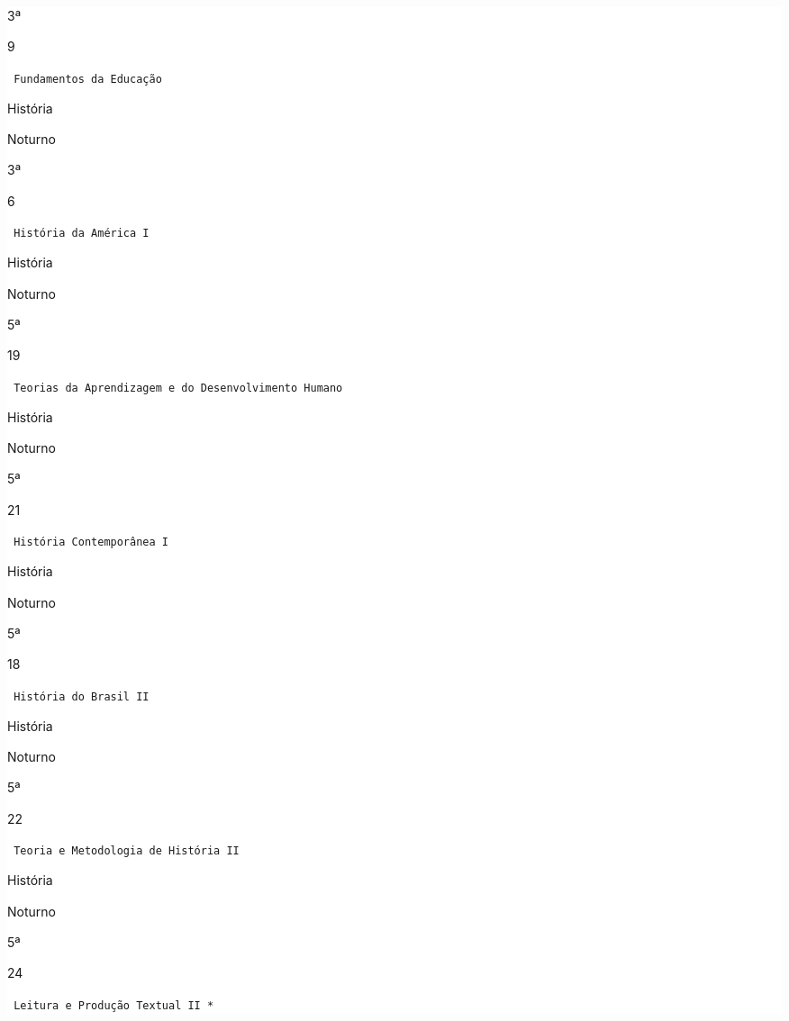    3ª

   9

     Fundamentos da Educação

   História

   Noturno

   3ª

   6

     História da América I

   História

   Noturno

   5ª

   19

     Teorias da Aprendizagem e do Desenvolvimento Humano

   História

   Noturno

   5ª

   21

     História Contemporânea I

   História

   Noturno

   5ª

   18

     História do Brasil II

   História

   Noturno

   5ª

   22

     Teoria e Metodologia de História II

   História

   Noturno

   5ª

   24

     Leitura e Produção Textual II *
